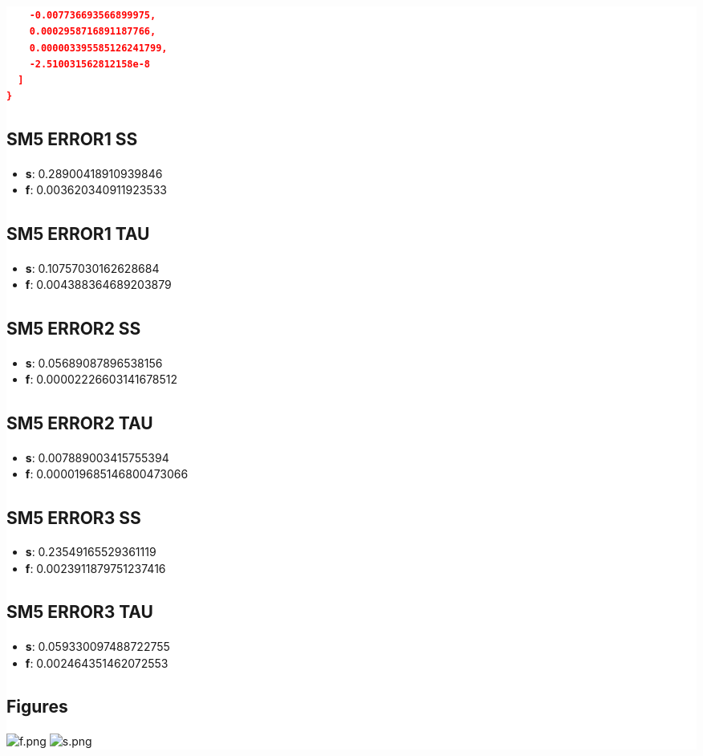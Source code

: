 ```json
    -0.007736693566899975,
    0.0002958716891187766,
    0.000003395585126241799,
    -2.510031562812158e-8
  ]
}
```

## SM5 ERROR1 SS

- **s**: 0.28900418910939846
- **f**: 0.003620340911923533

## SM5 ERROR1 TAU

- **s**: 0.10757030162628684
- **f**: 0.004388364689203879

## SM5 ERROR2 SS

- **s**: 0.05689087896538156
- **f**: 0.00002226603141678512

## SM5 ERROR2 TAU

- **s**: 0.007889003415755394
- **f**: 0.000019685146800473066

## SM5 ERROR3 SS

- **s**: 0.23549165529361119
- **f**: 0.0023911879751237416

## SM5 ERROR3 TAU

- **s**: 0.059330097488722755
- **f**: 0.002464351462072553

## Figures

![f.png](images/f.png)
![s.png](images/s.png)
